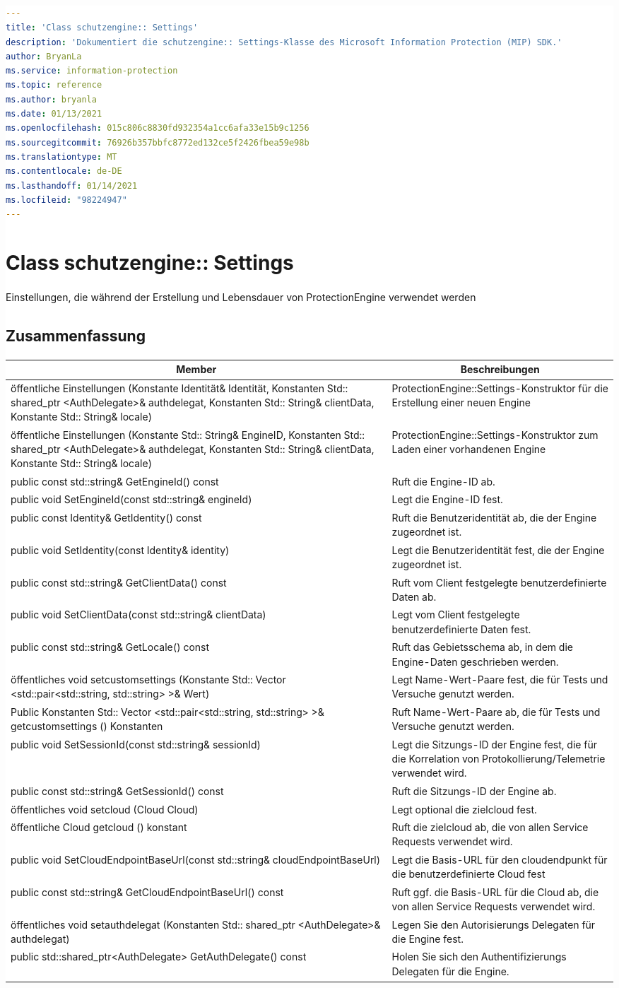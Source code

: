 ```yaml
---
title: 'Class schutzengine:: Settings'
description: 'Dokumentiert die schutzengine:: Settings-Klasse des Microsoft Information Protection (MIP) SDK.'
author: BryanLa
ms.service: information-protection
ms.topic: reference
ms.author: bryanla
ms.date: 01/13/2021
ms.openlocfilehash: 015c806c8830fd932354a1cc6afa33e15b9c1256
ms.sourcegitcommit: 76926b357bbfc8772ed132ce5f2426fbea59e98b
ms.translationtype: MT
ms.contentlocale: de-DE
ms.lasthandoff: 01/14/2021
ms.locfileid: "98224947"
---
```

# <a name="class-protectionenginesettings"></a>Class schutzengine:: Settings 
Einstellungen, die während der Erstellung und Lebensdauer von ProtectionEngine verwendet werden
  
## <a name="summary"></a>Zusammenfassung
 Member                        | Beschreibungen                                
--------------------------------|---------------------------------------------
öffentliche Einstellungen (Konstante Identität& Identität, Konstanten Std:: shared_ptr \<AuthDelegate\>& authdelegat, Konstanten Std:: String& clientData, Konstante Std:: String& locale)  |  ProtectionEngine::Settings-Konstruktor für die Erstellung einer neuen Engine
öffentliche Einstellungen (Konstante Std:: String& EngineID, Konstanten Std:: shared_ptr \<AuthDelegate\>& authdelegat, Konstanten Std:: String& clientData, Konstante Std:: String& locale)  |  ProtectionEngine::Settings-Konstruktor zum Laden einer vorhandenen Engine
public const std::string& GetEngineId() const  |  Ruft die Engine-ID ab.
public void SetEngineId(const std::string& engineId)  |  Legt die Engine-ID fest.
public const Identity& GetIdentity() const  |  Ruft die Benutzeridentität ab, die der Engine zugeordnet ist.
public void SetIdentity(const Identity& identity)  |  Legt die Benutzeridentität fest, die der Engine zugeordnet ist.
public const std::string& GetClientData() const  |  Ruft vom Client festgelegte benutzerdefinierte Daten ab.
public void SetClientData(const std::string& clientData)  |  Legt vom Client festgelegte benutzerdefinierte Daten fest.
public const std::string& GetLocale() const  |  Ruft das Gebietsschema ab, in dem die Engine-Daten geschrieben werden.
öffentliches void setcustomsettings (Konstante Std:: Vector \<std::pair\<std::string, std::string\> \>& Wert)  |  Legt Name-Wert-Paare fest, die für Tests und Versuche genutzt werden.
Public Konstanten Std:: Vector \<std::pair\<std::string, std::string\> \>& getcustomsettings () Konstanten  |  Ruft Name-Wert-Paare ab, die für Tests und Versuche genutzt werden.
public void SetSessionId(const std::string& sessionId)  |  Legt die Sitzungs-ID der Engine fest, die für die Korrelation von Protokollierung/Telemetrie verwendet wird.
public const std::string& GetSessionId() const  |  Ruft die Sitzungs-ID der Engine ab.
öffentliches void setcloud (Cloud Cloud)  |  Legt optional die zielcloud fest.
öffentliche Cloud getcloud () konstant  |  Ruft die zielcloud ab, die von allen Service Requests verwendet wird.
public void SetCloudEndpointBaseUrl(const std::string& cloudEndpointBaseUrl)  |  Legt die Basis-URL für den cloudendpunkt für die benutzerdefinierte Cloud fest
public const std::string& GetCloudEndpointBaseUrl() const  |  Ruft ggf. die Basis-URL für die Cloud ab, die von allen Service Requests verwendet wird.
öffentliches void setauthdelegat (Konstanten Std:: shared_ptr \<AuthDelegate\>& authdelegat)  |  Legen Sie den Autorisierungs Delegaten für die Engine fest.
public std::shared_ptr\<AuthDelegate\> GetAuthDelegate() const  |  Holen Sie sich den Authentifizierungs Delegaten für die Engine.